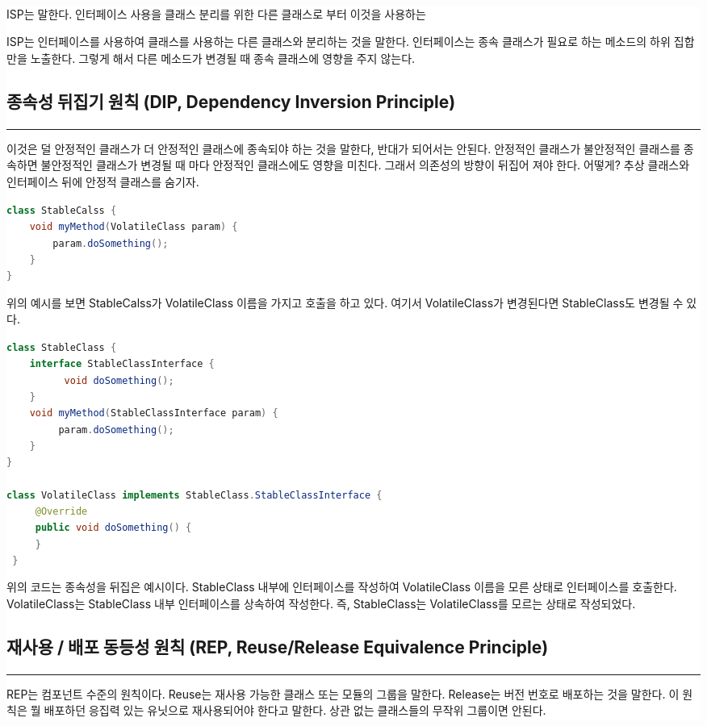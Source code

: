 
ISP는 말한다. 인터페이스 사용을 클래스 분리를 위한 다른 클래스로 부터 이것을 사용하는

ISP는 인터페이스를 사용하여 클래스를 사용하는 다른 클래스와 분리하는 것을 말한다. 인터페이스는 종속 클래스가 필요로 하는 메소드의 하위 집합만을 노출한다. 그렇게 해서 다른 메소드가 변경될 때 종속 클래스에 영향을 주지 않는다.

## 종속성 뒤집기 원칙 (DIP, Dependency Inversion Principle)

---

이것은 덜 안정적인 클래스가 더 안정적인 클래스에 종속되야 하는 것을 말한다, 반대가 되어서는 안된다. 안정적인 클래스가 불안정적인 클래스를 종속하면 불안정적인 클래스가 변경될 때 마다 안정적인 클래스에도 영향을 미친다. 그래서 의존성의 방향이 뒤집어 져야 한다.
어떻게? 추상 클래스와 인터페이스 뒤에 안정적 클래스를 숨기자.

```java
class StableCalss {
	void myMethod(VolatileClass param) {
		param.doSomething();
	}
}
```

위의 예시를 보면 StableCalss가 VolatileClass 이름을 가지고 호출을 하고 있다. 여기서 VolatileClass가 변경된다면 StableClass도 변경될 수 있다.

```java
class StableClass {
	interface StableClassInterface {
          void doSomething();
    }
    void myMethod(StableClassInterface param) {
         param.doSomething();
    }
}

class VolatileClass implements StableClass.StableClassInterface {
     @Override
     public void doSomething() {
     }
 }
```

위의 코드는 종속성을 뒤집은 예시이다. 
StableClass 내부에 인터페이스를 작성하여 VolatileClass 이름을 모른 상태로 인터페이스를 호출한다.
VolatileClass는 StableClass 내부 인터페이스를 상속하여 작성한다. 
즉, StableClass는 VolatileClass를 모르는 상태로 작성되었다.

## 재사용 / 배포 동등성 원칙 (REP, Reuse/Release Equivalence Principle)

---

REP는 컴포넌트 수준의 원칙이다.  Reuse는 재사용 가능한 클래스 또는 모듈의 그룹을 말한다.  Release는 버전 번호로 배포하는 것을 말한다. 이 원칙은 뭘 배포하던 응집력 있는 유닛으로 재사용되어야 한다고 말한다. 상관 없는 클래스들의 무작위 그룹이면 안된다.
